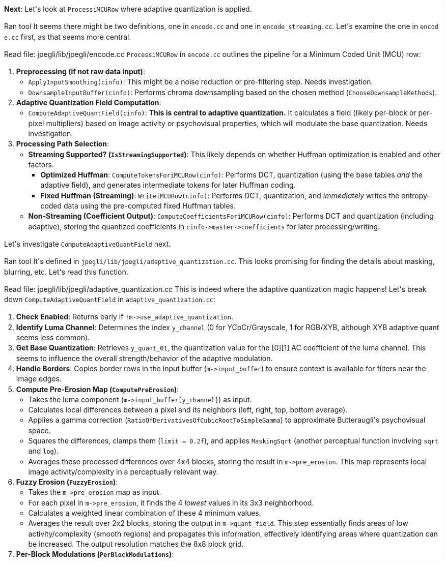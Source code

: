 **Next**: Let's look at `ProcessiMCURow` where adaptive quantization is applied.

Ran tool
It seems there might be two definitions, one in `encode.cc` and one in `encode_streaming.cc`. Let's examine the one in `encode.cc` first, as that seems more central.

Read file: jpegli/lib/jpegli/encode.cc
`ProcessiMCURow` in `encode.cc` outlines the pipeline for a Minimum Coded Unit (MCU) row:

1.  **Preprocessing (if not raw data input)**:
    *   `ApplyInputSmoothing(cinfo)`: This might be a noise reduction or pre-filtering step. Needs investigation.
    *   `DownsampleInputBuffer(cinfo)`: Performs chroma downsampling based on the chosen method (`ChooseDownsampleMethods`).
2.  **Adaptive Quantization Field Computation**:
    *   `ComputeAdaptiveQuantField(cinfo)`: **This is central to adaptive quantization.** It calculates a field (likely per-block or per-pixel multipliers) based on image activity or psychovisual properties, which will modulate the base quantization. Needs investigation.
3.  **Processing Path Selection**:
    *   **Streaming Supported? (`IsStreamingSupported`)**: This likely depends on whether Huffman optimization is enabled and other factors.
        *   **Optimized Huffman**: `ComputeTokensForiMCURow(cinfo)`: Performs DCT, quantization (using the base tables *and* the adaptive field), and generates intermediate tokens for later Huffman coding.
        *   **Fixed Huffman (Streaming)**: `WriteiMCURow(cinfo)`: Performs DCT, quantization, and *immediately* writes the entropy-coded data using the pre-computed fixed Huffman tables.
    *   **Non-Streaming (Coefficient Output)**: `ComputeCoefficientsForiMCURow(cinfo)`: Performs DCT and quantization (including adaptive), storing the quantized coefficients in `cinfo->master->coefficients` for later processing/writing.

Let's investigate `ComputeAdaptiveQuantField` next.

Ran tool
It's defined in `jpegli/lib/jpegli/adaptive_quantization.cc`. This looks promising for finding the details about masking, blurring, etc. Let's read this function.

Read file: jpegli/lib/jpegli/adaptive_quantization.cc
This is indeed where the adaptive quantization magic happens! Let's break down `ComputeAdaptiveQuantField` in `adaptive_quantization.cc`:

1.  **Check Enabled**: Returns early if `!m->use_adaptive_quantization`.
2.  **Identify Luma Channel**: Determines the index `y_channel` (0 for YCbCr/Grayscale, 1 for RGB/XYB, although XYB adaptive quant seems less common).
3.  **Get Base Quantization**: Retrieves `y_quant_01`, the quantization value for the [0][1] AC coefficient of the luma channel. This seems to influence the overall strength/behavior of the adaptive modulation.
4.  **Handle Borders**: Copies border rows in the input buffer (`m->input_buffer`) to ensure context is available for filters near the image edges.
5.  **Compute Pre-Erosion Map (`ComputePreErosion`)**:
    *   Takes the luma component (`m->input_buffer[y_channel]`) as input.
    *   Calculates local differences between a pixel and its neighbors (left, right, top, bottom average).
    *   Applies a gamma correction (`RatioOfDerivativesOfCubicRootToSimpleGamma`) to approximate Butteraugli's psychovisual space.
    *   Squares the differences, clamps them (`limit = 0.2f`), and applies `MaskingSqrt` (another perceptual function involving `sqrt` and `log`).
    *   Averages these processed differences over 4x4 blocks, storing the result in `m->pre_erosion`. This map represents local image activity/complexity in a perceptually relevant way.
6.  **Fuzzy Erosion (`FuzzyErosion`)**:
    *   Takes the `m->pre_erosion` map as input.
    *   For each pixel in `m->pre_erosion`, it finds the 4 *lowest* values in its 3x3 neighborhood.
    *   Calculates a weighted linear combination of these 4 minimum values.
    *   Averages the result over 2x2 blocks, storing the output in `m->quant_field`. This step essentially finds areas of low activity/complexity (smooth regions) and propagates this information, effectively identifying areas where quantization can be increased. The output resolution matches the 8x8 block grid.
7.  **Per-Block Modulations (`PerBlockModulations`)**: